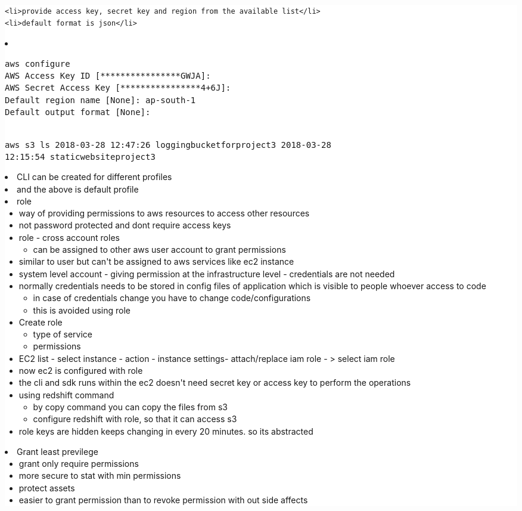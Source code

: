  	<li>provide access key, secret key and region from the available list</li>
 	<li>default format is json</li>
</ul>
</li>
 	<li>
<pre class="EnlighterJSRAW" data-enlighter-language="null">aws configure
AWS Access Key ID [****************GWJA]:
AWS Secret Access Key [****************4+6J]:
Default region name [None]: ap-south-1
Default output format [None]:

aws s3 ls
2018-03-28 12:47:26 loggingbucketforproject3
2018-03-28 12:15:54 staticwebsiteproject3</pre>
</li>
 	<li>CLI can be created for different profiles</li>
 	<li>and the above is default profile</li>
</ul>
</li>
 	<li>role
<ul>
 	<li>way of providing permissions to aws resources to access other resources</li>
 	<li>not password protected and dont require access keys</li>
 	<li>role - cross account roles
<ul>
 	<li>can be assigned to other aws user account to grant permissions</li>
</ul>
</li>
 	<li>similar to user but can't be assigned to aws services like ec2 instance</li>
 	<li>system level account - giving permission at the infrastructure level - credentials are not needed</li>
 	<li>normally credentials needs to be stored in config files of application which is visible to people whoever access to code
<ul>
 	<li>in case of credentials change you have to change code/configurations</li>
 	<li>this is avoided using role</li>
</ul>
</li>
 	<li>Create role
<ul>
 	<li>type of service</li>
 	<li>permissions</li>
</ul>
</li>
 	<li>EC2 list - select instance - action - instance settings- attach/replace iam role - &gt; select iam role</li>
 	<li>now ec2 is configured with role</li>
 	<li>the cli and sdk runs within the ec2 doesn't need secret key or access key to perform the operations</li>
 	<li>using redshift command
<ul>
 	<li>by copy command you can copy the files from s3</li>
 	<li>configure redshift with role, so that it can access s3</li>
</ul>
</li>
 	<li>role keys are hidden keeps changing in every 20 minutes. so its abstracted</li>
</ul>
</li>
 	<li>Grant least previlege
<ul>
 	<li>grant only require permissions</li>
 	<li>more secure to stat with min permissions</li>
 	<li>protect assets</li>
 	<li>easier to grant permission than to revoke permission with out side affects</li>